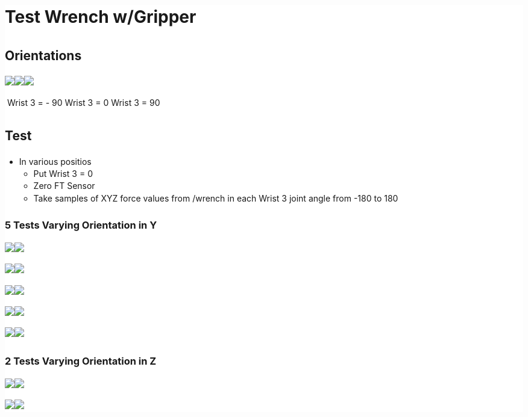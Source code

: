 # Test Wrench w/Gripper

## Orientations

<img src="P1W-90.png" width=33%><img src="P1W0.png" width=33%><img src="P1W90.png" width=33%>

​								Wrist 3 = - 90																	 Wrist 3 = 0																		Wrist 3 = 90	

## Test

- In various positios
  - Put Wrist 3 = 0
  - Zero FT Sensor
  - Take samples of XYZ force values from /wrench in each Wrist 3 joint angle from -180 to 180

### 5 Tests Varying Orientation in Y

<img src="P5.png" width=25%><img src="T8_P5_Z0.png" width=75%>

<img src="P1.png" width=25%><img src="T4_P1_Z0.png" width=75%>

<img src="P2.png" width=25%><img src="T5_P2_Z0.png" width=75%>

<img src="P3.png" width=25%><img src="T6_P3_Z0.png" width=75%>

<img src="P4.png" width=25%><img src="T7_P4_Z0.png" width=75%>

### 2 Tests Varying Orientation in Z

<img src="P6.png" width=25%><img src="T9_P6_Z0.png" width=75%>

<img src="P7.png" width=25%><img src="T10_P7_Z0.png" width=75%>




